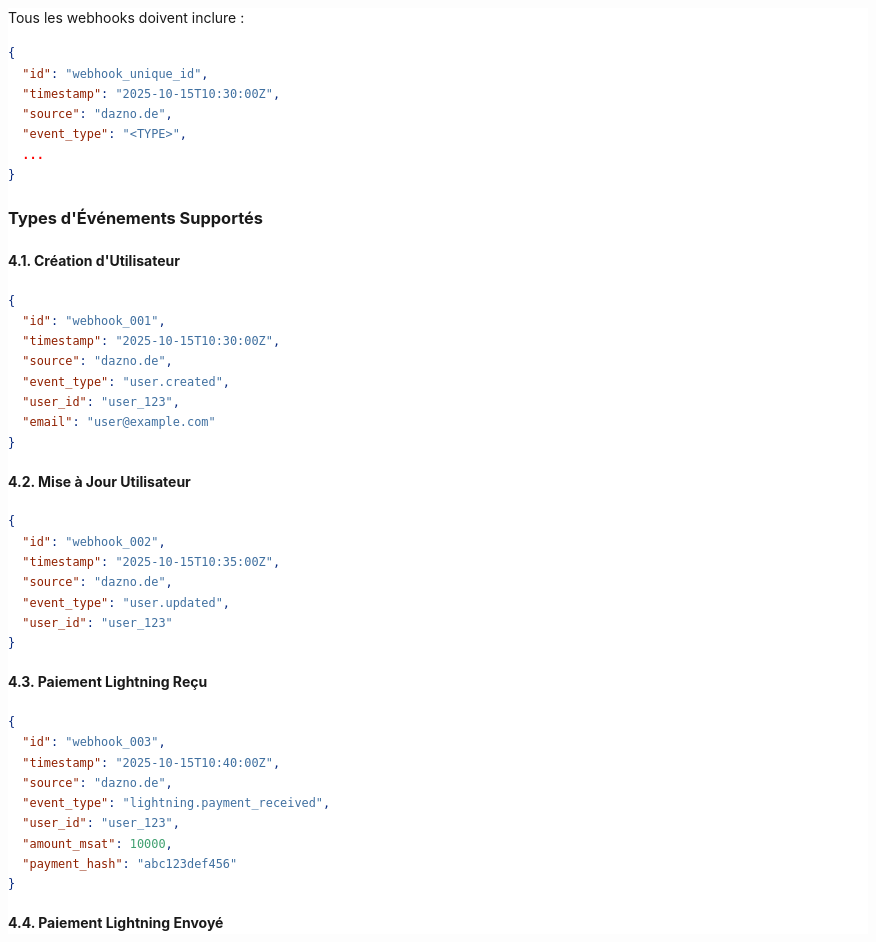 Tous les webhooks doivent inclure :

```json
{
  "id": "webhook_unique_id",
  "timestamp": "2025-10-15T10:30:00Z",
  "source": "dazno.de",
  "event_type": "<TYPE>",
  ...
}
```

### Types d'Événements Supportés

#### 4.1. Création d'Utilisateur

```json
{
  "id": "webhook_001",
  "timestamp": "2025-10-15T10:30:00Z",
  "source": "dazno.de",
  "event_type": "user.created",
  "user_id": "user_123",
  "email": "user@example.com"
}
```

#### 4.2. Mise à Jour Utilisateur

```json
{
  "id": "webhook_002",
  "timestamp": "2025-10-15T10:35:00Z",
  "source": "dazno.de",
  "event_type": "user.updated",
  "user_id": "user_123"
}
```

#### 4.3. Paiement Lightning Reçu

```json
{
  "id": "webhook_003",
  "timestamp": "2025-10-15T10:40:00Z",
  "source": "dazno.de",
  "event_type": "lightning.payment_received",
  "user_id": "user_123",
  "amount_msat": 10000,
  "payment_hash": "abc123def456"
}
```

#### 4.4. Paiement Lightning Envoyé
